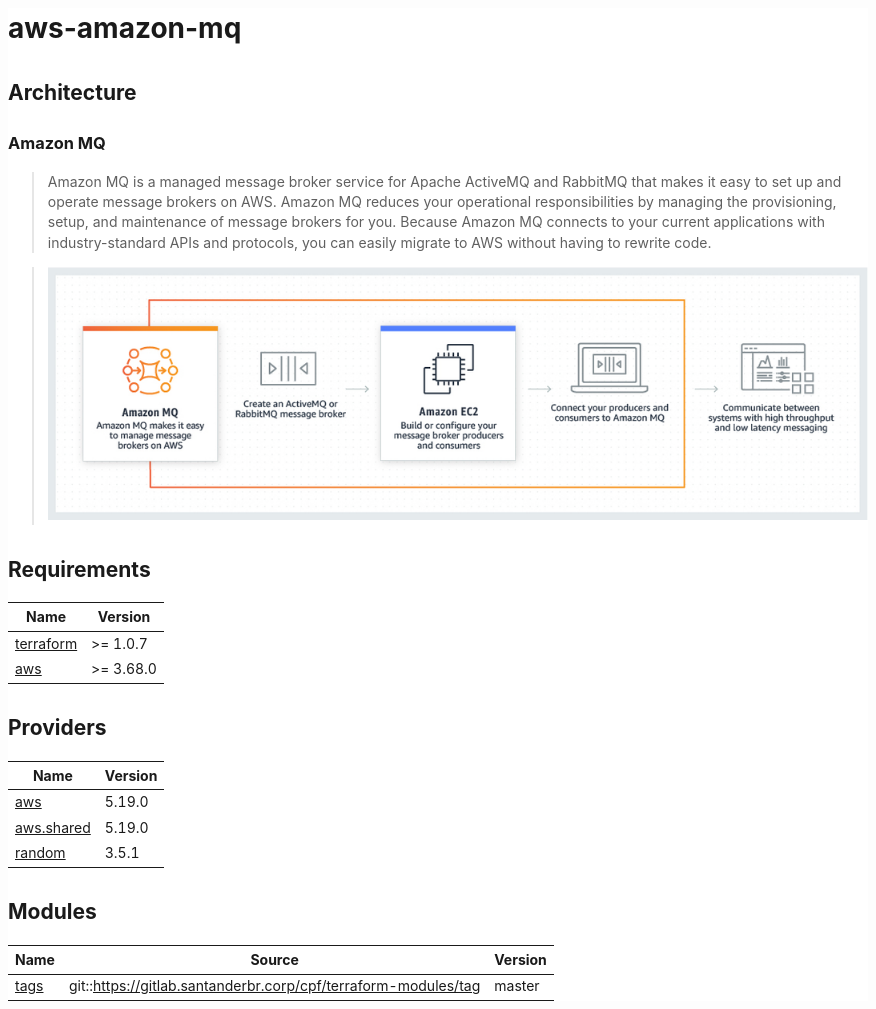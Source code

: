 # aws-amazon-mq

## Architecture
### Amazon MQ

> Amazon MQ is a managed message broker service for Apache ActiveMQ and RabbitMQ that makes it easy to set up and operate message brokers on AWS. Amazon MQ reduces your operational responsibilities by managing the provisioning, setup, and maintenance of message brokers for you. Because Amazon MQ connects to your current applications with industry-standard APIs and protocols, you can easily migrate to AWS without having to rewrite code.

>![Architecture diagram](documentation/amazon-mq-diagram.jpg)


## Requirements

| Name | Version |
|------|---------|
| <a name="requirement_terraform"></a> [terraform](#requirement\_terraform) | >= 1.0.7 |
| <a name="requirement_aws"></a> [aws](#requirement\_aws) | >= 3.68.0 |

## Providers

| Name | Version |
|------|---------|
| <a name="provider_aws"></a> [aws](#provider\_aws) | 5.19.0 |
| <a name="provider_aws.shared"></a> [aws.shared](#provider\_aws.shared) | 5.19.0 |
| <a name="provider_random"></a> [random](#provider\_random) | 3.5.1 |

## Modules

| Name | Source | Version |
|------|--------|---------|
| <a name="module_tags"></a> [tags](#module\_tags) | git::https://gitlab.santanderbr.corp/cpf/terraform-modules/tag | master |
